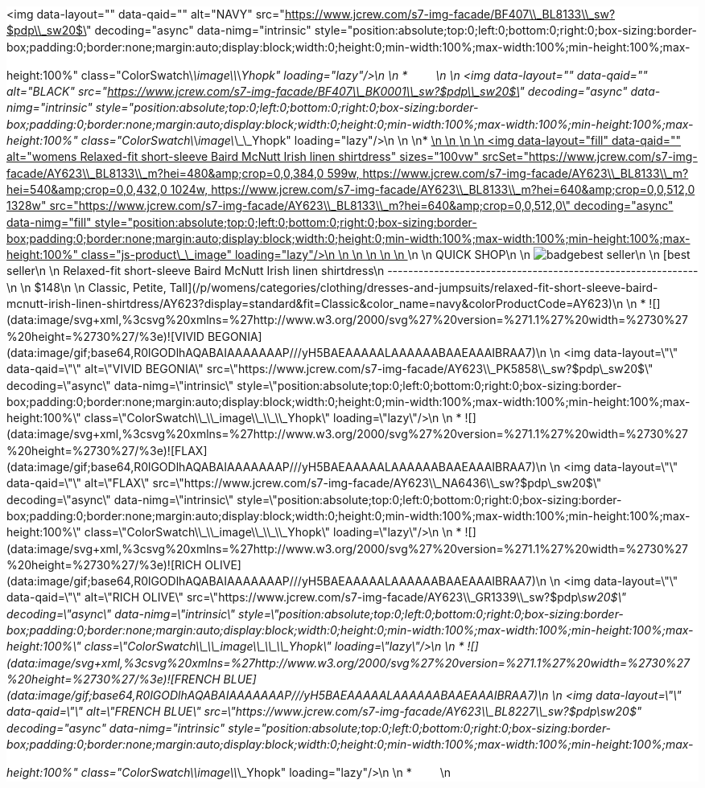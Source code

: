 <img data-layout=\"\" data-qaid=\"\" alt=\"NAVY\" src=\"https://www.jcrew.com/s7-img-facade/BF407\\_BL8133\\_sw?$pdp\\_sw20$\" decoding=\"async\" data-nimg=\"intrinsic\" style=\"position:absolute;top:0;left:0;bottom:0;right:0;box-sizing:border-box;padding:0;border:none;margin:auto;display:block;width:0;height:0;min-width:100%;max-width:100%;min-height:100%;max-height:100%\" class=\"ColorSwatch\\_\\_image\\_\\_\\_Yhopk\" loading=\"lazy\"/>\n        \n    *   ![](data:image/svg+xml,%3csvg%20xmlns=%27http://www.w3.org/2000/svg%27%20version=%271.1%27%20width=%2730%27%20height=%2730%27/%3e)![BLACK](data:image/gif;base64,R0lGODlhAQABAIAAAAAAAP///yH5BAEAAAAALAAAAAABAAEAAAIBRAA7)\n        \n        <img data-layout=\"\" data-qaid=\"\" alt=\"BLACK\" src=\"https://www.jcrew.com/s7-img-facade/BF407\\_BK0001\\_sw?$pdp\\_sw20$\" decoding=\"async\" data-nimg=\"intrinsic\" style=\"position:absolute;top:0;left:0;bottom:0;right:0;box-sizing:border-box;padding:0;border:none;margin:auto;display:block;width:0;height:0;min-width:100%;max-width:100%;min-height:100%;max-height:100%\" class=\"ColorSwatch\\_\\_image\\_\\_\\_Yhopk\" loading=\"lazy\"/>\n        \n    \n*   [\n    \n    ![womens Relaxed-fit short-sleeve Baird McNutt Irish linen shirtdress](data:image/gif;base64,R0lGODlhAQABAIAAAAAAAP///yH5BAEAAAAALAAAAAABAAEAAAIBRAA7)\n    \n    <img data-layout=\"fill\" data-qaid=\"\" alt=\"womens Relaxed-fit short-sleeve Baird McNutt Irish linen shirtdress\" sizes=\"100vw\" srcSet=\"https://www.jcrew.com/s7-img-facade/AY623\\_BL8133\\_m?hei=480&amp;crop=0,0,384,0 599w, https://www.jcrew.com/s7-img-facade/AY623\\_BL8133\\_m?hei=540&amp;crop=0,0,432,0 1024w, https://www.jcrew.com/s7-img-facade/AY623\\_BL8133\\_m?hei=640&amp;crop=0,0,512,0 1328w\" src=\"https://www.jcrew.com/s7-img-facade/AY623\\_BL8133\\_m?hei=640&amp;crop=0,0,512,0\" decoding=\"async\" data-nimg=\"fill\" style=\"position:absolute;top:0;left:0;bottom:0;right:0;box-sizing:border-box;padding:0;border:none;margin:auto;display:block;width:0;height:0;min-width:100%;max-width:100%;min-height:100%;max-height:100%\" class=\"js-product\\_\\_image\" loading=\"lazy\"/>\n    \n    \n    \n    \n    \n    ](/p/womens/categories/clothing/dresses-and-jumpsuits/relaxed-fit-short-sleeve-baird-mcnutt-irish-linen-shirtdress/AY623?display=standard&fit=Classic&color_name=navy&colorProductCode=AY623)\n    \n    QUICK SHOP\n    \n    ![badge](https://www.jcrew.com/s7-img-facade/TS)best seller\n    \n    [best seller\n    \n    Relaxed-fit short-sleeve Baird McNutt Irish linen shirtdress\n    ------------------------------------------------------------\n    \n    $148\n    \n    Classic, Petite, Tall](/p/womens/categories/clothing/dresses-and-jumpsuits/relaxed-fit-short-sleeve-baird-mcnutt-irish-linen-shirtdress/AY623?display=standard&fit=Classic&color_name=navy&colorProductCode=AY623)\n    \n    *   ![](data:image/svg+xml,%3csvg%20xmlns=%27http://www.w3.org/2000/svg%27%20version=%271.1%27%20width=%2730%27%20height=%2730%27/%3e)![VIVID BEGONIA](data:image/gif;base64,R0lGODlhAQABAIAAAAAAAP///yH5BAEAAAAALAAAAAABAAEAAAIBRAA7)\n        \n        <img data-layout=\"\" data-qaid=\"\" alt=\"VIVID BEGONIA\" src=\"https://www.jcrew.com/s7-img-facade/AY623\\_PK5858\\_sw?$pdp\\_sw20$\" decoding=\"async\" data-nimg=\"intrinsic\" style=\"position:absolute;top:0;left:0;bottom:0;right:0;box-sizing:border-box;padding:0;border:none;margin:auto;display:block;width:0;height:0;min-width:100%;max-width:100%;min-height:100%;max-height:100%\" class=\"ColorSwatch\\_\\_image\\_\\_\\_Yhopk\" loading=\"lazy\"/>\n        \n    *   ![](data:image/svg+xml,%3csvg%20xmlns=%27http://www.w3.org/2000/svg%27%20version=%271.1%27%20width=%2730%27%20height=%2730%27/%3e)![FLAX](data:image/gif;base64,R0lGODlhAQABAIAAAAAAAP///yH5BAEAAAAALAAAAAABAAEAAAIBRAA7)\n        \n        <img data-layout=\"\" data-qaid=\"\" alt=\"FLAX\" src=\"https://www.jcrew.com/s7-img-facade/AY623\\_NA6436\\_sw?$pdp\\_sw20$\" decoding=\"async\" data-nimg=\"intrinsic\" style=\"position:absolute;top:0;left:0;bottom:0;right:0;box-sizing:border-box;padding:0;border:none;margin:auto;display:block;width:0;height:0;min-width:100%;max-width:100%;min-height:100%;max-height:100%\" class=\"ColorSwatch\\_\\_image\\_\\_\\_Yhopk\" loading=\"lazy\"/>\n        \n    *   ![](data:image/svg+xml,%3csvg%20xmlns=%27http://www.w3.org/2000/svg%27%20version=%271.1%27%20width=%2730%27%20height=%2730%27/%3e)![RICH OLIVE](data:image/gif;base64,R0lGODlhAQABAIAAAAAAAP///yH5BAEAAAAALAAAAAABAAEAAAIBRAA7)\n        \n        <img data-layout=\"\" data-qaid=\"\" alt=\"RICH OLIVE\" src=\"https://www.jcrew.com/s7-img-facade/AY623\\_GR1339\\_sw?$pdp\\_sw20$\" decoding=\"async\" data-nimg=\"intrinsic\" style=\"position:absolute;top:0;left:0;bottom:0;right:0;box-sizing:border-box;padding:0;border:none;margin:auto;display:block;width:0;height:0;min-width:100%;max-width:100%;min-height:100%;max-height:100%\" class=\"ColorSwatch\\_\\_image\\_\\_\\_Yhopk\" loading=\"lazy\"/>\n        \n    *   ![](data:image/svg+xml,%3csvg%20xmlns=%27http://www.w3.org/2000/svg%27%20version=%271.1%27%20width=%2730%27%20height=%2730%27/%3e)![FRENCH BLUE](data:image/gif;base64,R0lGODlhAQABAIAAAAAAAP///yH5BAEAAAAALAAAAAABAAEAAAIBRAA7)\n        \n        <img data-layout=\"\" data-qaid=\"\" alt=\"FRENCH BLUE\" src=\"https://www.jcrew.com/s7-img-facade/AY623\\_BL8227\\_sw?$pdp\\_sw20$\" decoding=\"async\" data-nimg=\"intrinsic\" style=\"position:absolute;top:0;left:0;bottom:0;right:0;box-sizing:border-box;padding:0;border:none;margin:auto;display:block;width:0;height:0;min-width:100%;max-width:100%;min-height:100%;max-height:100%\" class=\"ColorSwatch\\_\\_image\\_\\_\\_Yhopk\" loading=\"lazy\"/>\n        \n    *   ![](data:image/svg+xml,%3csvg%20xmlns=%27http://www.w3.org/2000/svg%27%20version=%271.1%27%20width=%2730%27%20height=%2730%27/%3e)![NAVY](data:image/gif;base64,R0lGODlhAQABAIAAAAAAAP///yH5BAEAAAAALAAAAAABAAEAAAIBRAA7)\n